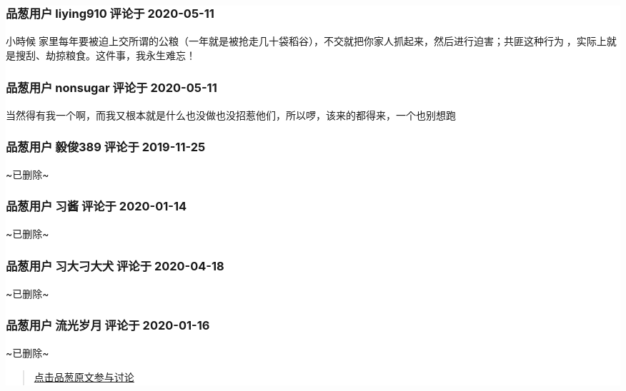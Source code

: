 
### 品葱用户 **liying910** 评论于 2020-05-11
        
小時候 家里每年要被迫上交所谓的公粮（一年就是被抢走几十袋稻谷），不交就把你家人抓起来，然后进行迫害；共匪这种行为 ，实际上就是搜刮、劫掠粮食。这件事，我永生难忘！
        
                

### 品葱用户 **nonsugar** 评论于 2020-05-11
        
当然得有我一个啊，而我又根本就是什么也没做也没招惹他们，所以啰，该来的都得来，一个也别想跑
        
                

### 品葱用户 **毅俊389** 评论于 2019-11-25
        
~已删除~
        
                

### 品葱用户 **习酱** 评论于 2020-01-14
        
~已删除~
        
                

### 品葱用户 **习大刁大犬** 评论于 2020-04-18
        
~已删除~
        
                

### 品葱用户 **流光岁月** 评论于 2020-01-16
        
~已删除~
        
                





> [点击品葱原文参与讨论](https://pincong.rocks/question/11474)

